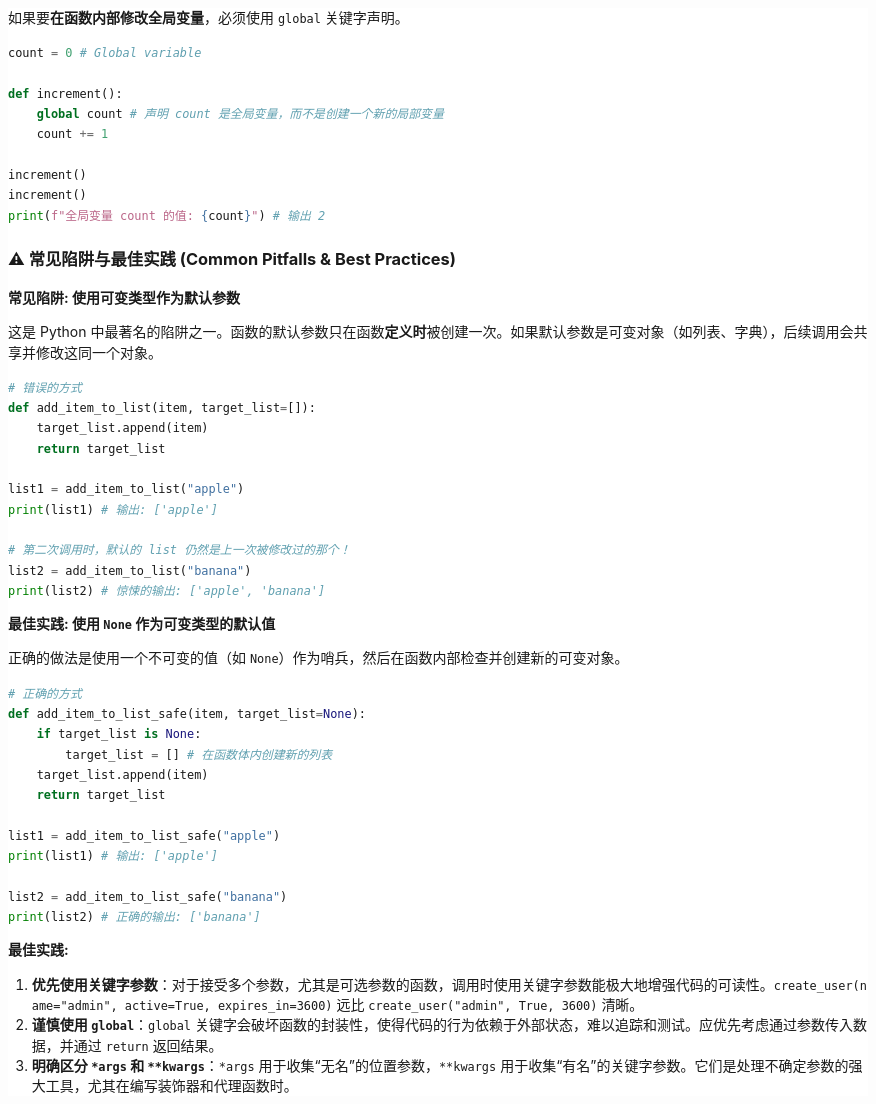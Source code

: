 如果要**在函数内部修改全局变量**，必须使用 `global` 关键字声明。

```python
count = 0 # Global variable

def increment():
    global count # 声明 count 是全局变量，而不是创建一个新的局部变量
    count += 1

increment()
increment()
print(f"全局变量 count 的值: {count}") # 输出 2
```

### ⚠️ 常见陷阱与最佳实践 (Common Pitfalls & Best Practices)

**常见陷阱: 使用可变类型作为默认参数**

这是 Python 中最著名的陷阱之一。函数的默认参数只在函数**定义时**被创建一次。如果默认参数是可变对象（如列表、字典），后续调用会共享并修改这同一个对象。

```python
# 错误的方式
def add_item_to_list(item, target_list=[]):
    target_list.append(item)
    return target_list

list1 = add_item_to_list("apple")
print(list1) # 输出: ['apple']

# 第二次调用时，默认的 list 仍然是上一次被修改过的那个！
list2 = add_item_to_list("banana")
print(list2) # 惊悚的输出: ['apple', 'banana']
```

**最佳实践: 使用 `None` 作为可变类型的默认值**

正确的做法是使用一个不可变的值（如 `None`）作为哨兵，然后在函数内部检查并创建新的可变对象。

```python
# 正确的方式
def add_item_to_list_safe(item, target_list=None):
    if target_list is None:
        target_list = [] # 在函数体内创建新的列表
    target_list.append(item)
    return target_list

list1 = add_item_to_list_safe("apple")
print(list1) # 输出: ['apple']

list2 = add_item_to_list_safe("banana")
print(list2) # 正确的输出: ['banana']
```

**最佳实践:**

1.  **优先使用关键字参数**：对于接受多个参数，尤其是可选参数的函数，调用时使用关键字参数能极大地增强代码的可读性。`create_user(name="admin", active=True, expires_in=3600)` 远比 `create_user("admin", True, 3600)` 清晰。
2.  **谨慎使用 `global`**：`global` 关键字会破坏函数的封装性，使得代码的行为依赖于外部状态，难以追踪和测试。应优先考虑通过参数传入数据，并通过 `return` 返回结果。
3.  **明确区分 `*args` 和 `**kwargs`**：`*args` 用于收集“无名”的位置参数，`**kwargs` 用于收集“有名”的关键字参数。它们是处理不确定参数的强大工具，尤其在编写装饰器和代理函数时。
